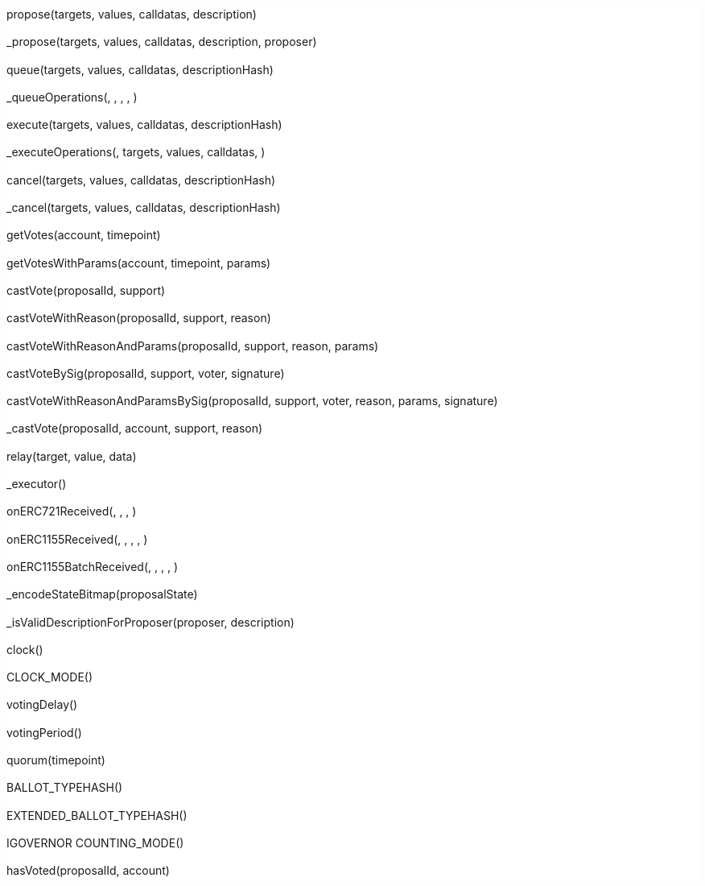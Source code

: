 propose(targets, values, calldatas, description)

_propose(targets, values, calldatas, description, proposer)

queue(targets, values, calldatas, descriptionHash)

_queueOperations(, , , , )

execute(targets, values, calldatas, descriptionHash)

_executeOperations(, targets, values, calldatas, )

cancel(targets, values, calldatas, descriptionHash)

_cancel(targets, values, calldatas, descriptionHash)

getVotes(account, timepoint)

getVotesWithParams(account, timepoint, params)

castVote(proposalId, support)

castVoteWithReason(proposalId, support, reason)

castVoteWithReasonAndParams(proposalId, support, reason, params)

castVoteBySig(proposalId, support, voter, signature)

castVoteWithReasonAndParamsBySig(proposalId, support, voter, reason, params, signature)

_castVote(proposalId, account, support, reason)

relay(target, value, data)

_executor()

onERC721Received(, , , )

onERC1155Received(, , , , )

onERC1155BatchReceived(, , , , )

_encodeStateBitmap(proposalState)

_isValidDescriptionForProposer(proposer, description)

clock()

CLOCK_MODE()

votingDelay()

votingPeriod()

quorum(timepoint)

BALLOT_TYPEHASH()

EXTENDED_BALLOT_TYPEHASH()

IGOVERNOR
COUNTING_MODE()

hasVoted(proposalId, account)
